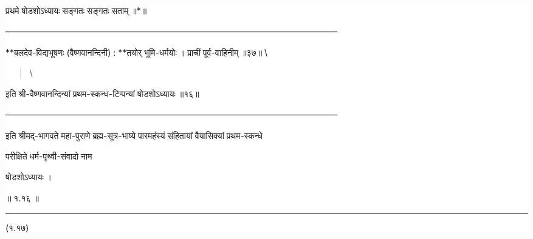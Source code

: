 प्रथमे षोडशोऽध्यायः सङ्गतः सङ्गतः सताम् ॥*॥

———————————————————————————————————————

**बलदेव-विद्यभूषणः (वैष्णवानन्दिनी) : **तयोर् भूमि-धर्मयोः । प्राचीं पूर्व-वाहिनीम् ॥३७॥ \


> \


इति श्री-वैष्णवानन्दिन्यां  प्रथम-स्कन्ध-टिप्पन्यां षोडशोऽध्यायः ॥१६॥

———————————————————————————————————————

इति श्रीमद्-भागवते महा-पुराणे ब्रह्म-सूत्र-भाष्ये पारमहंस्यं संहितायां वैयासिक्यां प्रथम-स्कन्धे

परीक्षिते धर्म-पृथ्वी-संवादो नाम

षोडशोऽध्यायः ।

॥ १.१६ ॥




______


(१.१७)

